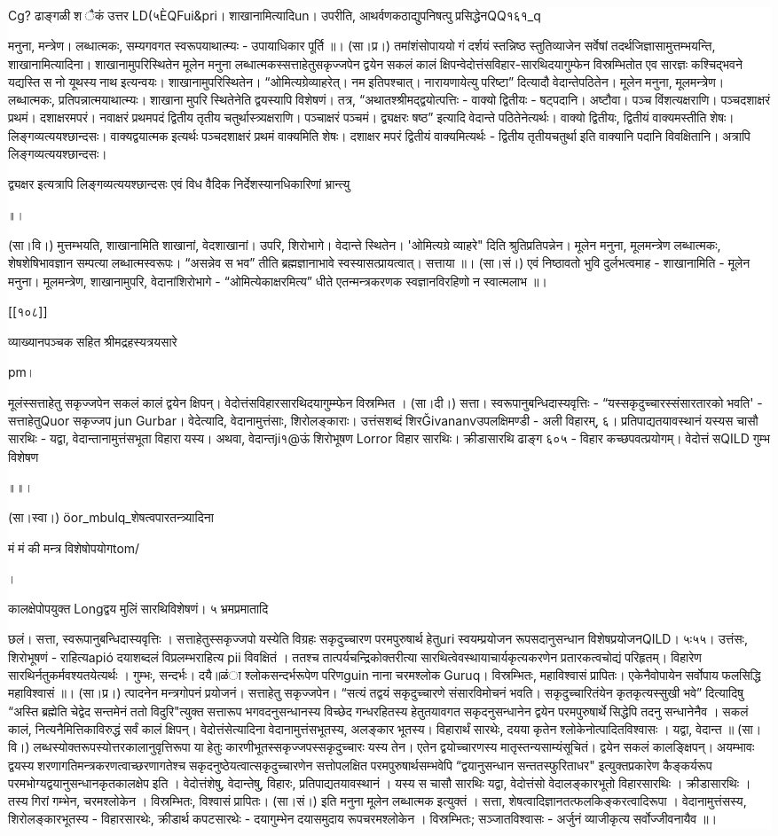 Cg? ढाङ्गळी श ैकं उत्तर LD(५ÈQFui&pri। शाखानामित्यादिun। उपरीति, आथर्वणकठाद्युपनिषत्पु प्रसिद्धेनQQ१६१_q 

मनुना, मन्त्रेण। लब्धात्मकः, सम्यगवगत स्वरूपयाथात्म्यः - उपायाधिकार पूर्ति ॥। (सा।प्र।) तमांशंसोपाययो गं दर्शयं स्तन्निष्ठ स्तुतिव्याजेन सर्वेषां तदर्थजिज्ञासामुत्तम्भयन्ति, शाखानामित्यादिना। शाखानामुपरिस्थितेन मूलेन मनुना लब्धात्मकस्सत्ताहेतुसकृज्जपेन द्वयेन सकलं कालं क्षिपन्वेदोत्तंसविहार-सारथिदयागुम्फेन विस्रम्भितोत एव सारज्ञः कश्चिद्भवने यद्यस्ति स नो यूथस्य नाथ इत्यन्वयः। शाखानामुपरिस्थितेन। “ओमित्यग्रेव्याहरेत्। नम इतिपश्चात्। नारायणायेत्यु परिष्टा” दित्यादौ वेदान्तेपठितेन। मूलेन मनुना, मूलमन्त्रेण। लब्धात्मकः, प्रतिपन्नात्मयाथात्म्यः। शाखाना मुपरि स्थितेनेति द्वयस्यापि विशेषणं। तत्र, “अथातश्श्रीमद्द्वयोत्पत्तिः - वाक्यो द्वितीयः - षट्पदानि। अष्टौवा। पञ्च विंशत्यक्षराणि। पञ्चदशाक्षरं प्रथमं। दशाक्षरमपरं। नवाक्षरं प्रथमपदं द्वितीय तृतीय चतुर्थास्त्र्यक्षराणि। पञ्चाक्षरं पञ्चमं। द्व्यक्षरः षष्ठ” इत्यादि वेदान्ते पठितेनेत्यर्थः। वाक्यो द्वितीयः, द्वितीयं वाक्यमस्तीति शेषः। लिङ्गव्यत्ययश्छान्दसः। वाक्यद्वयात्मक इत्यर्थः पञ्चदशाक्षरं प्रथमं वाक्यमिति शेषः। दशाक्षर मपरं द्वितीयं वाक्यमित्यर्थः - द्वितीय तृतीयचतुर्था इति वाक्यानि पदानि विवक्षितानि। अत्रापि लिङ्गव्यत्ययश्छान्दसः। 

द्व्यक्षर इत्यत्रापि लिङ्गव्यत्ययश्छान्दसः एवं विध वैदिक निर्देशस्यानधिकारिणां भ्रान्त्यु 

॥। 

(सा।वि।) मुत्तम्भयति, शाखानामिति शाखानां, वेदशाखानां। उपरि, शिरोभागे। वेदान्ते स्थितेन। 'ओमित्यग्रे व्याहरे" दिति श्रुतिप्रतिपन्नेन। मूलेन मनुना, मूलमन्त्रेण लब्धात्मकः, शेषशेषिभावज्ञान सम्पत्या लब्धात्मस्वरूपः। “असन्नेव स भव” तीति ब्रह्मज्ञानाभावे स्वस्यासत्प्रायत्वात्। सत्ताया ॥। (सा।सं।) एवं निष्ठावतो भुवि दुर्लभत्वमाह - शाखानामिति - मूलेन मनुना। मूलमन्त्रेण, शाखानामुपरि, वेदानांशिरोभागे - “ओमित्येकाक्षरमित्य” धीते एतन्मन्त्रकरणक स्वज्ञानविरहिणो न स्वात्मलाभ ॥। 

[[१०८]]

व्याख्यानपञ्चक सहित श्रीमद्रहस्यत्रयसारे 

pm। 

मूलंस्सत्ताहेतु सकृज्जपेन सकलं कालं द्वयेन क्षिपन्। वेदोत्तंसविहारसारथिदयागुम्म्फेन विस्रम्भित । (सा।दी।) सत्ता। स्वरूपानुबन्धिदास्यवृत्तिः - “यस्सकृदुच्चारस्संसारतारको भवति' - सत्ताहेतुQuor सकृज्जप jun Gurbar। वेदेत्यादि, वेदानामुत्तंसाः, शिरोलङ्काराः। उत्तंसशब्दं शिरĞivananvउपलक्षिमण्डी - अली विहारम्, ६। प्रतिपाद्यतयावस्थानं यस्यस चासौ सारथिः - यद्वा, वेदान्तानामुत्तंसभूता विहारा यस्य। अथवा, वेदान्तji१@ऊं शिरोभूषण Lorror विहार सारथिः। क्रीडासारथि ढाङ्ग ६०५ - विहार कच्छपवत्प्रयोगम्। वेदोत्तं सQILD गुम्भ विशेषण 

॥॥। 

(सा।स्वा।) öor_mbulq_शेषत्वपारतन्त्र्यादिना 

मं मं की मन्त्र विशेषोपयोगtom/ 

। 

कालक्षेपोपयुक्त Longद्वय मुलिं सारथिविशेषणं। ५ भ्रमप्रमातादि 

छलं। सत्ता, स्वरूपानुबन्धिदास्यवृत्तिः । सत्ताहेतुस्सकृज्जपो यस्येति विग्रहः सकृदुच्चारण परमपुरुषार्थ हेतुuri स्वयम्प्रयोजन रूपसदानुसन्धान विशेषप्रयोजनQILD। ५ः५५। उत्तंसः, शिरोभूषणं - राहित्यapió दयाशब्दलं विप्रलम्भराहित्य pii विवक्षितं । ततश्च तात्पर्यचन्द्रिकोक्तरीत्या सारथित्वेवस्थायाचार्यकृत्यकरणेन प्रतारकत्वचोद्यं परिहृतम्। विहारेण सारथिर्नतुकर्मवश्यतयेत्यर्थः । गुम्भः, सन्दर्भः। दयै॥ळंा श्लोकसन्दर्भरूपेण परिणguin नाना चरमश्लोक Guruq। विस्रम्भितः, महाविश्वासं प्रापितः। एकेनैवोपायेन सर्वोपाय फलसिद्धि महाविश्वासं ॥। (सा।प्र।) त्पादनेन मन्त्रगोपनं प्रयोजनं। सत्ताहेतु सकृज्जपेन। “सत्यं तद्वयं सकृदुच्चारणे संसारविमोचनं भवति। सकृदुच्चारितंयेन कृतकृत्यस्सुखी भवे” दित्यादिषु “अस्ति ब्रह्मेति चेद्वेद सन्तमेनं ततो विदुरि"त्युक्त सत्तारूप भगवदनुसन्धानस्य विच्छेद गन्धरहितस्य हेतुतयावगत सकृदनुसन्धानेन द्वयेन परमपुरुषार्थे सिद्धेपि तदनु सन्धानेनैव । सकलं कालं, नित्यनैमित्तिकाविरुद्धं सर्वं कालं क्षिपन्। वेदोत्तंसेत्यादिना वेदानामुत्तंसभूतस्य, अलङ्कार भूतस्य। विहारार्थं सारथेः, दयया कृतेन श्लोकेनोत्पादितविश्वासः । यद्वा, वेदान्त ॥ (सा।वि।) लब्धस्योक्तरूपस्योत्तरकालानुवृत्तिरूपा या हेतुः कारणीभूतस्सकृज्जपस्सकृदुच्चारः यस्य तेन। एतेन द्वयोच्चारणस्य मातृस्तन्यसाम्यंसूचितं। द्वयेन सकलं कालङ्क्षिपन्। अयम्भावः द्वयस्य शरणागतिमन्त्रकरणत्वाच्छरणागतेश्च सकृदनुष्ठेयत्वात्सकृदुच्चारणेन सत्तोपलक्षित परमपुरुषार्थसम्भवेपि “द्वयानुसन्धान सन्ततस्फुरिताधर" इत्युक्तप्रकारेण कैङ्कर्यरूप परमभोग्यद्वयानुसन्धानकृतकालक्षेप इति । वेदोत्तंशेषु, वेदान्तेषु, विहारः, प्रतिपाद्यतयावस्थानं । यस्य स चासौ सारथिः यद्वा, वेदोत्तंसो वेदालङ्कारभूतो विहारसारथिः । क्रीडासारथिः । तस्य गिरां गम्भेन, चरमश्लोकेन । विस्रम्भितः, विश्वासं प्रापितः। (सा।सं।) इति मनुना मूलेन लब्धात्मक इत्युक्तं । सत्ता, शेषत्वादिज्ञानतत्फलकिङ्करत्वादिरूपा । वेदानामुत्तंसस्य, शिरोलङ्कारभूतस्य - विहारसारथेः, क्रीडार्थ कपटसारथेः - दयागुम्भेन दयासमुदाय रूपचरमश्लोकेन । विस्रम्भितः; सञ्जातविश्वासः - अर्जुनं व्याजीकृत्य सर्वोज्जीवनायैव ॥। 
